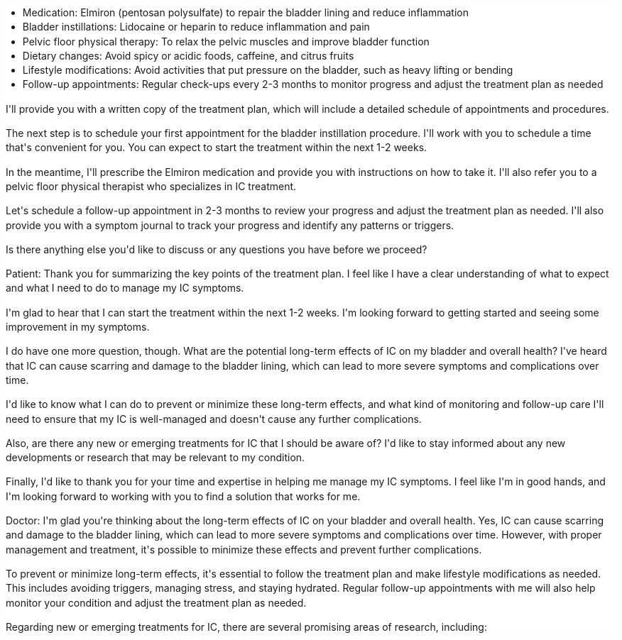* Medication: Elmiron (pentosan polysulfate) to repair the bladder lining and reduce inflammation
* Bladder instillations: Lidocaine or heparin to reduce inflammation and pain
* Pelvic floor physical therapy: To relax the pelvic muscles and improve bladder function
* Dietary changes: Avoid spicy or acidic foods, caffeine, and citrus fruits
* Lifestyle modifications: Avoid activities that put pressure on the bladder, such as heavy lifting or bending
* Follow-up appointments: Regular check-ups every 2-3 months to monitor progress and adjust the treatment plan as needed

I'll provide you with a written copy of the treatment plan, which will include a detailed schedule of appointments and procedures.

The next step is to schedule your first appointment for the bladder instillation procedure. I'll work with you to schedule a time that's convenient for you. You can expect to start the treatment within the next 1-2 weeks.

In the meantime, I'll prescribe the Elmiron medication and provide you with instructions on how to take it. I'll also refer you to a pelvic floor physical therapist who specializes in IC treatment.

Let's schedule a follow-up appointment in 2-3 months to review your progress and adjust the treatment plan as needed. I'll also provide you with a symptom journal to track your progress and identify any patterns or triggers.

Is there anything else you'd like to discuss or any questions you have before we proceed?

Patient: Thank you for summarizing the key points of the treatment plan. I feel like I have a clear understanding of what to expect and what I need to do to manage my IC symptoms.

I'm glad to hear that I can start the treatment within the next 1-2 weeks. I'm looking forward to getting started and seeing some improvement in my symptoms.

I do have one more question, though. What are the potential long-term effects of IC on my bladder and overall health? I've heard that IC can cause scarring and damage to the bladder lining, which can lead to more severe symptoms and complications over time.

I'd like to know what I can do to prevent or minimize these long-term effects, and what kind of monitoring and follow-up care I'll need to ensure that my IC is well-managed and doesn't cause any further complications.

Also, are there any new or emerging treatments for IC that I should be aware of? I'd like to stay informed about any new developments or research that may be relevant to my condition.

Finally, I'd like to thank you for your time and expertise in helping me manage my IC symptoms. I feel like I'm in good hands, and I'm looking forward to working with you to find a solution that works for me.

Doctor: I'm glad you're thinking about the long-term effects of IC on your bladder and overall health. Yes, IC can cause scarring and damage to the bladder lining, which can lead to more severe symptoms and complications over time. However, with proper management and treatment, it's possible to minimize these effects and prevent further complications.

To prevent or minimize long-term effects, it's essential to follow the treatment plan and make lifestyle modifications as needed. This includes avoiding triggers, managing stress, and staying hydrated. Regular follow-up appointments with me will also help monitor your condition and adjust the treatment plan as needed.

Regarding new or emerging treatments for IC, there are several promising areas of research, including:
